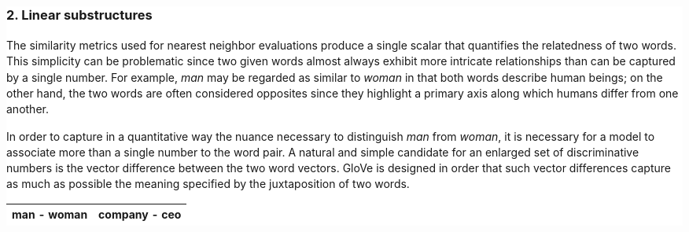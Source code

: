 ### 2.  Linear substructures

The similarity metrics used for nearest neighbor evaluations produce a single scalar that quantifies the relatedness of two words. This simplicity can be problematic since two given words almost always exhibit more intricate relationships than can be captured by a single number. For example, *man* may be regarded as similar to *woman* in that both words describe human beings; on the other hand, the two words are often considered opposites since they highlight a primary axis along which humans differ from one another.

In order to capture in a quantitative way the nuance necessary to distinguish *man* from *woman*, it is necessary for a model to associate more than a single number to the word pair. A natural and simple candidate for an enlarged set of discriminative numbers is the vector difference between the two word vectors. GloVe is designed in order that such vector differences capture as much as possible the meaning specified by the juxtaposition of two words.

|                              man - woman                               |                               company - ceo                                |
| :--------------------------------------------------------------------: | :------------------------------------------------------------------------: |